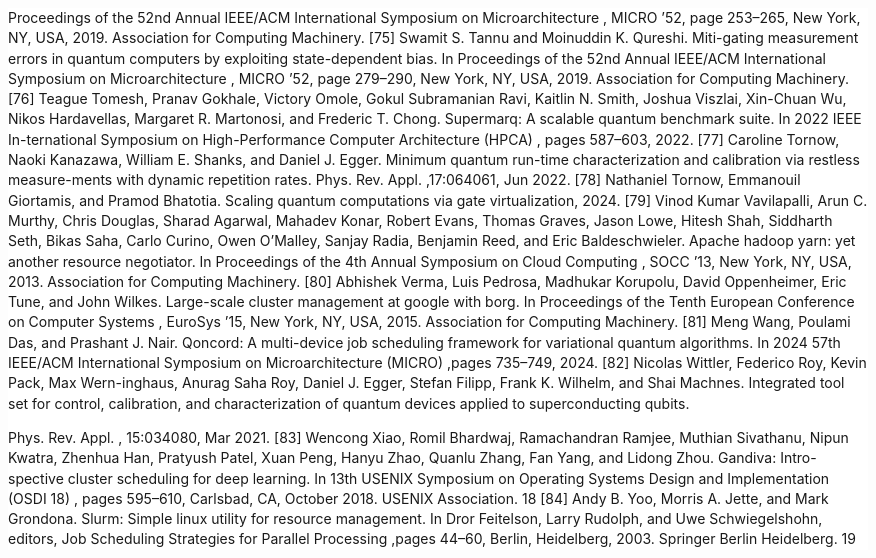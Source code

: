 Proceedings of the 52nd Annual IEEE/ACM International Symposium on Microarchitecture , MICRO ’52, page 253–265, New York, NY, USA, 2019. Association for Computing Machinery. [75] Swamit S. Tannu and Moinuddin K. Qureshi. Miti-gating measurement errors in quantum computers by exploiting state-dependent bias. In Proceedings of the 52nd Annual IEEE/ACM International Symposium on Microarchitecture , MICRO ’52, page 279–290, New York, NY, USA, 2019. Association for Computing Machinery. [76] Teague Tomesh, Pranav Gokhale, Victory Omole, Gokul Subramanian Ravi, Kaitlin N. Smith, Joshua Viszlai, Xin-Chuan Wu, Nikos Hardavellas, Margaret R. Martonosi, and Frederic T. Chong. Supermarq: A scalable quantum benchmark suite. In 2022 IEEE In-ternational Symposium on High-Performance Computer Architecture (HPCA) , pages 587–603, 2022. [77] Caroline Tornow, Naoki Kanazawa, William E. Shanks, and Daniel J. Egger. Minimum quantum run-time characterization and calibration via restless measure-ments with dynamic repetition rates. Phys. Rev. Appl. ,17:064061, Jun 2022. [78] Nathaniel Tornow, Emmanouil Giortamis, and Pramod Bhatotia. Scaling quantum computations via gate virtualization, 2024. [79] Vinod Kumar Vavilapalli, Arun C. Murthy, Chris Douglas, Sharad Agarwal, Mahadev Konar, Robert Evans, Thomas Graves, Jason Lowe, Hitesh Shah, Siddharth Seth, Bikas Saha, Carlo Curino, Owen O’Malley, Sanjay Radia, Benjamin Reed, and Eric Baldeschwieler. Apache hadoop yarn: yet another resource negotiator. In Proceedings of the 4th Annual Symposium on Cloud Computing , SOCC ’13, New York, NY, USA, 2013. Association for Computing Machinery. [80] Abhishek Verma, Luis Pedrosa, Madhukar Korupolu, David Oppenheimer, Eric Tune, and John Wilkes. Large-scale cluster management at google with borg. In Proceedings of the Tenth European Conference on Computer Systems , EuroSys ’15, New York, NY, USA, 2015. Association for Computing Machinery. [81] Meng Wang, Poulami Das, and Prashant J. Nair. Qoncord: A multi-device job scheduling framework for variational quantum algorithms. In 2024 57th IEEE/ACM International Symposium on Microarchitecture (MICRO) ,pages 735–749, 2024. [82] Nicolas Wittler, Federico Roy, Kevin Pack, Max Wern-inghaus, Anurag Saha Roy, Daniel J. Egger, Stefan Filipp, Frank K. Wilhelm, and Shai Machnes. Integrated tool set for control, calibration, and characterization of quantum devices applied to superconducting qubits. 

Phys. Rev. Appl. , 15:034080, Mar 2021. [83] Wencong Xiao, Romil Bhardwaj, Ramachandran Ramjee, Muthian Sivathanu, Nipun Kwatra, Zhenhua Han, Pratyush Patel, Xuan Peng, Hanyu Zhao, Quanlu Zhang, Fan Yang, and Lidong Zhou. Gandiva: Intro-spective cluster scheduling for deep learning. In 13th USENIX Symposium on Operating Systems Design and Implementation (OSDI 18) , pages 595–610, Carlsbad, CA, October 2018. USENIX Association. 18 [84] Andy B. Yoo, Morris A. Jette, and Mark Grondona. Slurm: Simple linux utility for resource management. In Dror Feitelson, Larry Rudolph, and Uwe Schwiegelshohn, editors, Job Scheduling Strategies for Parallel Processing ,pages 44–60, Berlin, Heidelberg, 2003. Springer Berlin Heidelberg. 19
